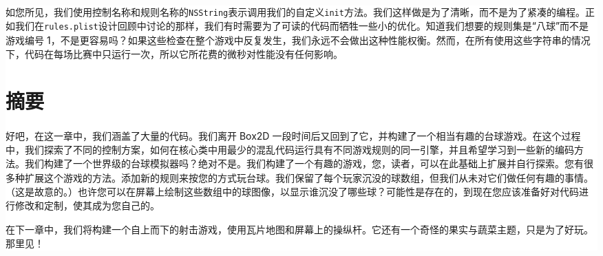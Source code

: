 如您所见，我们使用控制名称和规则名称的`NSString`表示调用我们的自定义`init`方法。我们这样做是为了清晰，而不是为了紧凑的编程。正如我们在`rules.plist`设计回顾中讨论的那样，我们有时需要为了可读的代码而牺牲一些小的优化。知道我们想要的规则集是“八球”而不是游戏编号 1，不是更容易吗？如果这些检查在整个游戏中反复发生，我们永远不会做出这种性能权衡。然而，在所有使用这些字符串的情况下，代码在每场比赛中只运行一次，所以它所花费的微秒对性能没有任何影响。

# 摘要

好吧，在这一章中，我们涵盖了大量的代码。我们离开 Box2D 一段时间后又回到了它，并构建了一个相当有趣的台球游戏。在这个过程中，我们探索了不同的控制方案，如何在核心类中用最少的混乱代码运行具有不同游戏规则的同一引擎，并且希望学习到一些新的编码方法。我们构建了一个世界级的台球模拟器吗？绝对不是。我们构建了一个有趣的游戏，您，读者，可以在此基础上扩展并自行探索。您有很多种扩展这个游戏的方法。添加新的规则来按您的方式玩台球。我们保留了每个玩家沉没的球数组，但我们从未对它们做任何有趣的事情。（这是故意的。）也许您可以在屏幕上绘制这些数组中的球图像，以显示谁沉没了哪些球？可能性是存在的，到现在您应该准备好对代码进行修改和定制，使其成为您自己的。

在下一章中，我们将构建一个自上而下的射击游戏，使用瓦片地图和屏幕上的操纵杆。它还有一个奇怪的果实与蔬菜主题，只是为了好玩。那里见！
